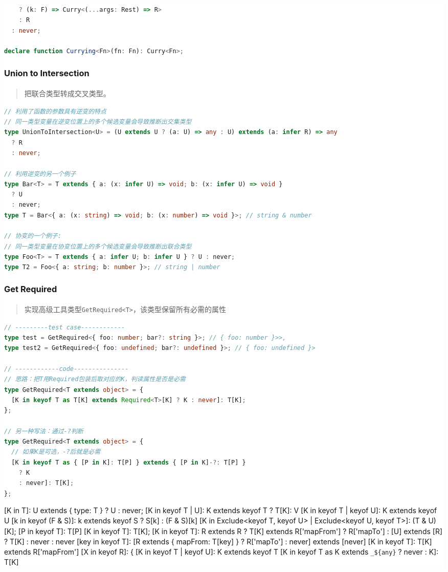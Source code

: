 ```ts
    ? (k: F) => Curry<(...args: Rest) => R>
    : R
  : never;

declare function Currying<Fn>(fn: Fn): Curry<Fn>;
```

### Union to Intersection

>把联合类型转成交叉类型。

```ts
// 利用了函数的参数具有逆变的特点
// 同一类型变量在逆变位置上的多个候选变量会导致推断出交集类型
type UnionToIntersection<U> = (U extends U ? (a: U) => any : U) extends (a: infer R) => any
  ? R
  : never;

// 利用逆变的另一个例子
type Bar<T> = T extends { a: (x: infer U) => void; b: (x: infer U) => void }
  ? U
  : never;
type T = Bar<{ a: (x: string) => void; b: (x: number) => void }>; // string & number

// 协变的一个例子:
// 同一类型变量在协变位置上的多个候选变量会导致推断出联合类型
type Foo<T> = T extends { a: infer U; b: infer U } ? U : never;
type T2 = Foo<{ a: string; b: number }>; // string | number
```

### Get Required

>实现高级工具类型`GetRequired<T>`，该类型保留所有必需的属性

```ts
// ---------test case------------
type test = GetRequired<{ foo: number; bar?: string }>; // { foo: number }>>,
type test2 = GetRequired<{ foo: undefined; bar?: undefined }>; // { foo: undefined }>

// ------------code---------------
// 思路：把T用Required包装后取对应的K，判读属性是否是必需
type GetRequired<T extends object> = {
  [K in keyof T as T[K] extends Required<T>[K] ? K : never]: T[K];
};

// 另一种写法：通过-?判断
type GetRequired<T extends object> = {
  // 如果K是可选，-?后就是必需
  [K in keyof T as { [P in K]: T[P] } extends { [P in K]-?: T[P] }
    ? K
    : never]: T[K];
};
```


  [k in K]: T[k]
  [K in keyof T as K extends KS ? never : K]: T[K]
  [P in keyof T as P extends K ? never : P]: T[P];
  [K in T]: U extends { type: T } ? U : never;
  [K in keyof T | U]: K extends keyof T ? T[K]: V
  [K in keyof T | keyof U]: K extends keyof U
 [k in keyof (F & S)]: k extends keyof S ? S[k] : (F & S)[k]
  [K in Exclude<keyof T, keyof U> | Exclude<keyof U, keyof T>]: (T & U)[K];
  [P in keyof T]: T[P]
  [K in keyof T]: T[K];
  [K in keyof T]: R extends R ? T[K] extends R['mapFrom'] ? R['mapTo'] : [U] extends [R] ? T[K] : never : never
  [key in keyof T]: [R extends { mapFrom: T[key] } ? R['mapTo'] : never] extends [never]
  [K in keyof T]: T[K] extends R['mapFrom']
  [X in keyof R]: {
  [K in keyof T | keyof U]: K extends keyof T
  [K in keyof T as K extends `_${any}` ? never : K]: T[K]